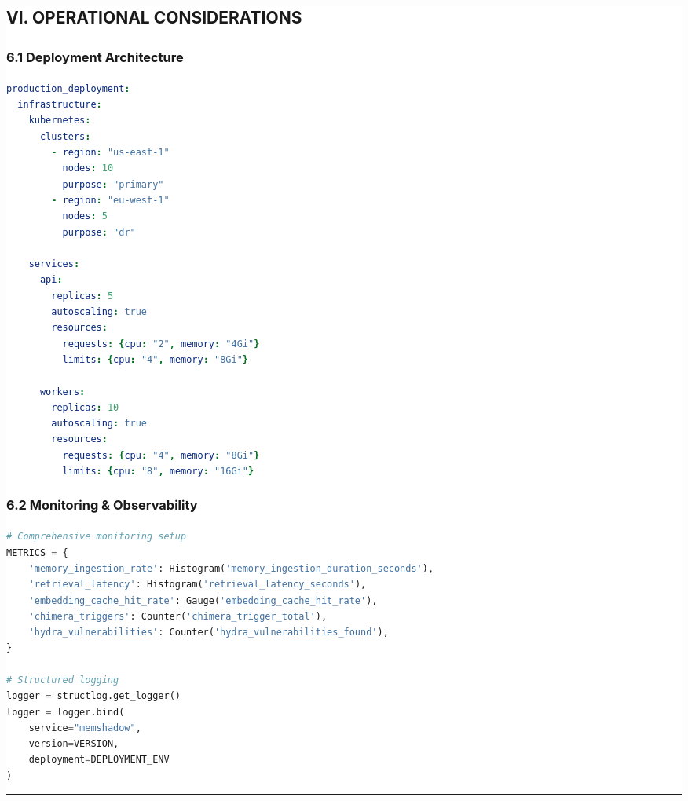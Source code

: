 ## VI. OPERATIONAL CONSIDERATIONS

### 6.1 Deployment Architecture

```yaml
production_deployment:
  infrastructure:
    kubernetes:
      clusters:
        - region: "us-east-1"
          nodes: 10
          purpose: "primary"
        - region: "eu-west-1"
          nodes: 5
          purpose: "dr"
    
    services:
      api:
        replicas: 5
        autoscaling: true
        resources:
          requests: {cpu: "2", memory: "4Gi"}
          limits: {cpu: "4", memory: "8Gi"}
      
      workers:
        replicas: 10
        autoscaling: true
        resources:
          requests: {cpu: "4", memory: "8Gi"}
          limits: {cpu: "8", memory: "16Gi"}
```

### 6.2 Monitoring & Observability

```python
# Comprehensive monitoring setup
METRICS = {
    'memory_ingestion_rate': Histogram('memory_ingestion_duration_seconds'),
    'retrieval_latency': Histogram('retrieval_latency_seconds'),
    'embedding_cache_hit_rate': Gauge('embedding_cache_hit_rate'),
    'chimera_triggers': Counter('chimera_trigger_total'),
    'hydra_vulnerabilities': Counter('hydra_vulnerabilities_found'),
}

# Structured logging
logger = structlog.get_logger()
logger = logger.bind(
    service="memshadow",
    version=VERSION,
    deployment=DEPLOYMENT_ENV
)
```

---